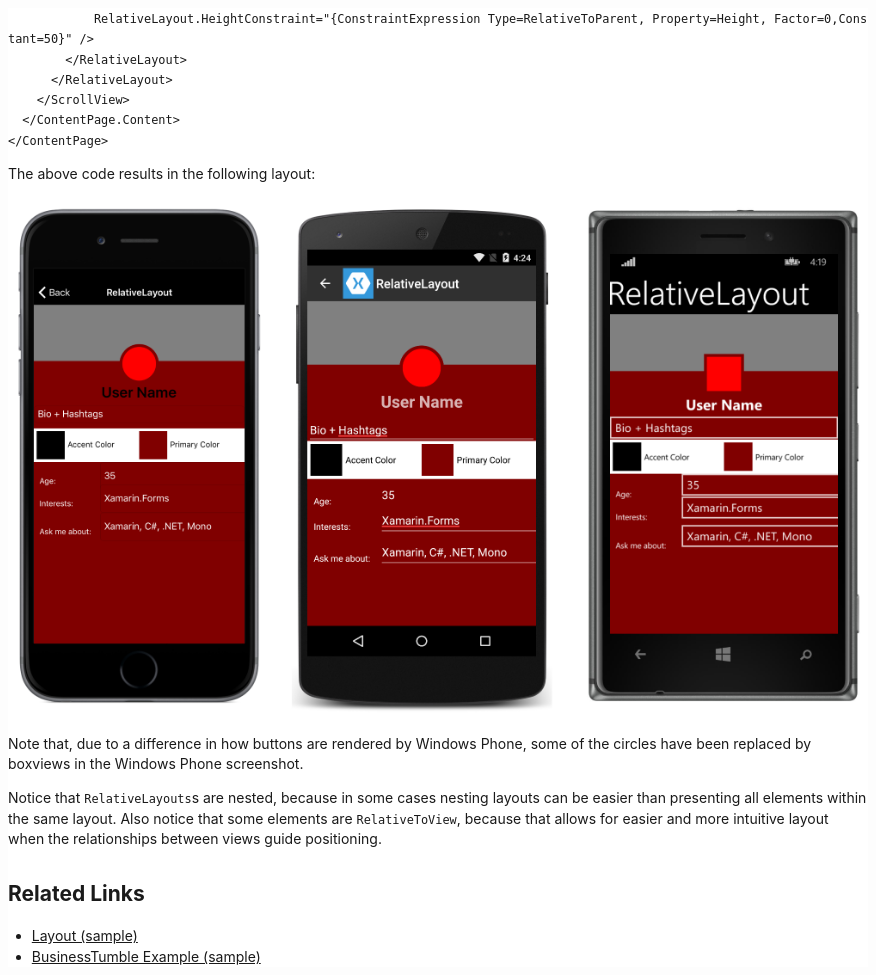```xaml
			RelativeLayout.HeightConstraint="{ConstraintExpression Type=RelativeToParent, Property=Height, Factor=0,Constant=50}" />
        </RelativeLayout>
      </RelativeLayout>
    </ScrollView>
  </ContentPage.Content>
</ContentPage>
```

The above code results in the following layout:

![](relative-layout-images/relative.png "Complex RelativeLayout")

Note that, due to a difference in how buttons are rendered by Windows Phone, some of the circles have been replaced by boxviews in the Windows Phone screenshot.

Notice that `RelativeLayouts`s are nested, because in some cases nesting layouts can be easier than presenting all elements within the same layout. Also notice that some elements are `RelativeToView`, because that allows for easier and more intuitive layout when the relationships between views guide positioning.


## Related Links

- [Layout (sample)](https://developer.xamarin.com/samples/xamarin-forms/UserInterface/Layout/)
- [BusinessTumble Example (sample)](https://developer.xamarin.com/samples/xamarin-forms/UserInterface/BusinessTumble/)
